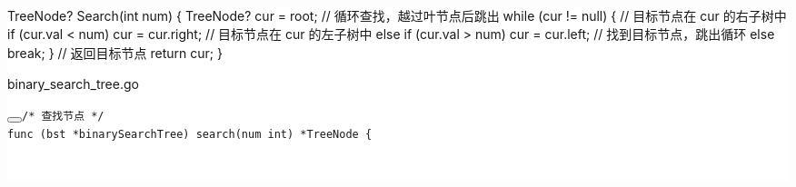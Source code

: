<a id="__codelineno-3-2" name="__codelineno-3-2" href="#__codelineno-3-2"></a><span class="n">TreeNode</span><span class="o">?</span><span class="w"> </span><span class="n">Search</span><span class="p">(</span><span class="kt">int</span><span class="w"> </span><span class="n">num</span><span class="p">)</span><span class="w"> </span><span class="p">{</span>
<a id="__codelineno-3-3" name="__codelineno-3-3" href="#__codelineno-3-3"></a><span class="w">    </span><span class="n">TreeNode</span><span class="o">?</span><span class="w"> </span><span class="n">cur</span><span class="w"> </span><span class="o">=</span><span class="w"> </span><span class="n">root</span><span class="p">;</span>
<a id="__codelineno-3-4" name="__codelineno-3-4" href="#__codelineno-3-4"></a><span class="w">    </span><span class="c1">// 循环查找，越过叶节点后跳出</span>
<a id="__codelineno-3-5" name="__codelineno-3-5" href="#__codelineno-3-5"></a><span class="w">    </span><span class="k">while</span><span class="w"> </span><span class="p">(</span><span class="n">cur</span><span class="w"> </span><span class="o">!=</span><span class="w"> </span><span class="k">null</span><span class="p">)</span><span class="w"> </span><span class="p">{</span>
<a id="__codelineno-3-6" name="__codelineno-3-6" href="#__codelineno-3-6"></a><span class="w">        </span><span class="c1">// 目标节点在 cur 的右子树中</span>
<a id="__codelineno-3-7" name="__codelineno-3-7" href="#__codelineno-3-7"></a><span class="w">        </span><span class="k">if</span><span class="w"> </span><span class="p">(</span><span class="n">cur</span><span class="p">.</span><span class="n">val</span><span class="w"> </span><span class="o">&lt;</span><span class="w"> </span><span class="n">num</span><span class="p">)</span><span class="w"> </span><span class="n">cur</span><span class="w"> </span><span class="o">=</span>
<a id="__codelineno-3-8" name="__codelineno-3-8" href="#__codelineno-3-8"></a><span class="w">            </span><span class="n">cur</span><span class="p">.</span><span class="n">right</span><span class="p">;</span>
<a id="__codelineno-3-9" name="__codelineno-3-9" href="#__codelineno-3-9"></a><span class="w">        </span><span class="c1">// 目标节点在 cur 的左子树中</span>
<a id="__codelineno-3-10" name="__codelineno-3-10" href="#__codelineno-3-10"></a><span class="w">        </span><span class="k">else</span><span class="w"> </span><span class="nf">if</span><span class="w"> </span><span class="p">(</span><span class="n">cur</span><span class="p">.</span><span class="n">val</span><span class="w"> </span><span class="o">&gt;</span><span class="w"> </span><span class="n">num</span><span class="p">)</span>
<a id="__codelineno-3-11" name="__codelineno-3-11" href="#__codelineno-3-11"></a><span class="w">            </span><span class="n">cur</span><span class="w"> </span><span class="o">=</span><span class="w"> </span><span class="n">cur</span><span class="p">.</span><span class="n">left</span><span class="p">;</span>
<a id="__codelineno-3-12" name="__codelineno-3-12" href="#__codelineno-3-12"></a><span class="w">        </span><span class="c1">// 找到目标节点，跳出循环</span>
<a id="__codelineno-3-13" name="__codelineno-3-13" href="#__codelineno-3-13"></a><span class="w">        </span><span class="k">else</span>
<a id="__codelineno-3-14" name="__codelineno-3-14" href="#__codelineno-3-14"></a><span class="w">            </span><span class="k">break</span><span class="p">;</span>
<a id="__codelineno-3-15" name="__codelineno-3-15" href="#__codelineno-3-15"></a><span class="w">    </span><span class="p">}</span>
<a id="__codelineno-3-16" name="__codelineno-3-16" href="#__codelineno-3-16"></a><span class="w">    </span><span class="c1">// 返回目标节点</span>
<a id="__codelineno-3-17" name="__codelineno-3-17" href="#__codelineno-3-17"></a><span class="w">    </span><span class="k">return</span><span class="w"> </span><span class="n">cur</span><span class="p">;</span>
<a id="__codelineno-3-18" name="__codelineno-3-18" href="#__codelineno-3-18"></a><span class="p">}</span>
</code></pre></div>
</div>
<div class="tabbed-block">
<div class="highlight"><span class="filename">binary_search_tree.go</span><pre id="__code_4"><span></span><button class="md-clipboard md-icon" title="复制" data-clipboard-target="#__code_4 > code"></button><code><a id="__codelineno-4-1" name="__codelineno-4-1" href="#__codelineno-4-1"></a><span class="cm">/* 查找节点 */</span>
<a id="__codelineno-4-2" name="__codelineno-4-2" href="#__codelineno-4-2"></a><span class="kd">func</span><span class="w"> </span><span class="p">(</span><span class="nx">bst</span><span class="w"> </span><span class="o">*</span><span class="nx">binarySearchTree</span><span class="p">)</span><span class="w"> </span><span class="nx">search</span><span class="p">(</span><span class="nx">num</span><span class="w"> </span><span class="kt">int</span><span class="p">)</span><span class="w"> </span><span class="o">*</span><span class="nx">TreeNode</span><span class="w"> </span><span class="p">{</span>